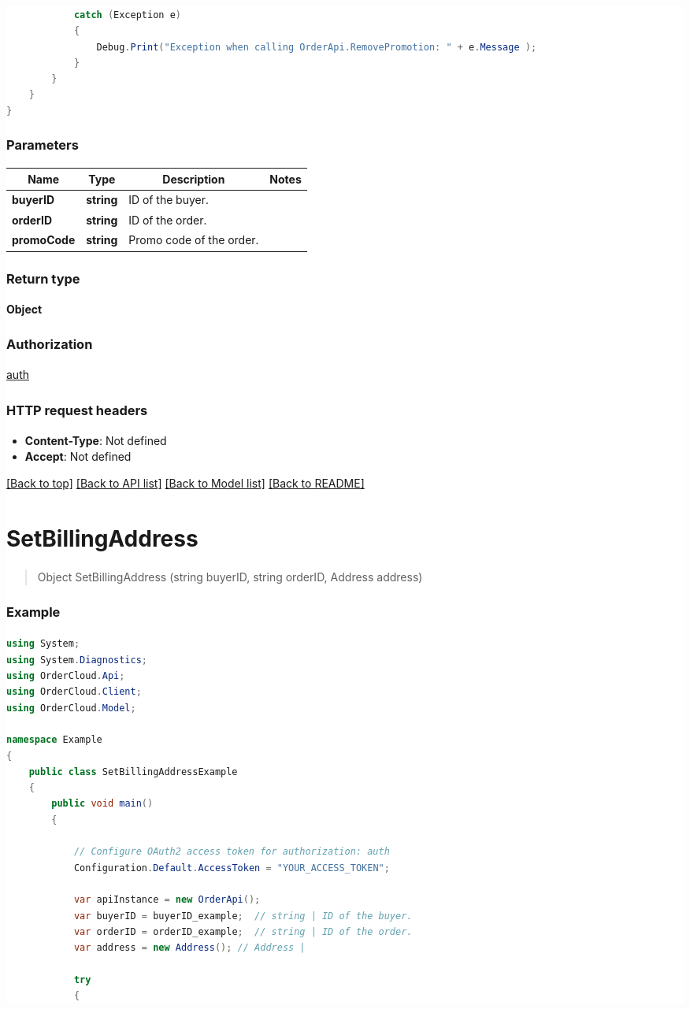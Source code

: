 ```csharp
            catch (Exception e)
            {
                Debug.Print("Exception when calling OrderApi.RemovePromotion: " + e.Message );
            }
        }
    }
}
```

### Parameters

Name | Type | Description  | Notes
------------- | ------------- | ------------- | -------------
 **buyerID** | **string**| ID of the buyer. | 
 **orderID** | **string**| ID of the order. | 
 **promoCode** | **string**| Promo code of the order. | 

### Return type

**Object**

### Authorization

[auth](../README.md#auth)

### HTTP request headers

 - **Content-Type**: Not defined
 - **Accept**: Not defined

[[Back to top]](#) [[Back to API list]](../README.md#documentation-for-api-endpoints) [[Back to Model list]](../README.md#documentation-for-models) [[Back to README]](../README.md)

<a name="setbillingaddress"></a>
# **SetBillingAddress**
> Object SetBillingAddress (string buyerID, string orderID, Address address)



### Example
```csharp
using System;
using System.Diagnostics;
using OrderCloud.Api;
using OrderCloud.Client;
using OrderCloud.Model;

namespace Example
{
    public class SetBillingAddressExample
    {
        public void main()
        {
            
            // Configure OAuth2 access token for authorization: auth
            Configuration.Default.AccessToken = "YOUR_ACCESS_TOKEN";

            var apiInstance = new OrderApi();
            var buyerID = buyerID_example;  // string | ID of the buyer.
            var orderID = orderID_example;  // string | ID of the order.
            var address = new Address(); // Address | 

            try
            {
```